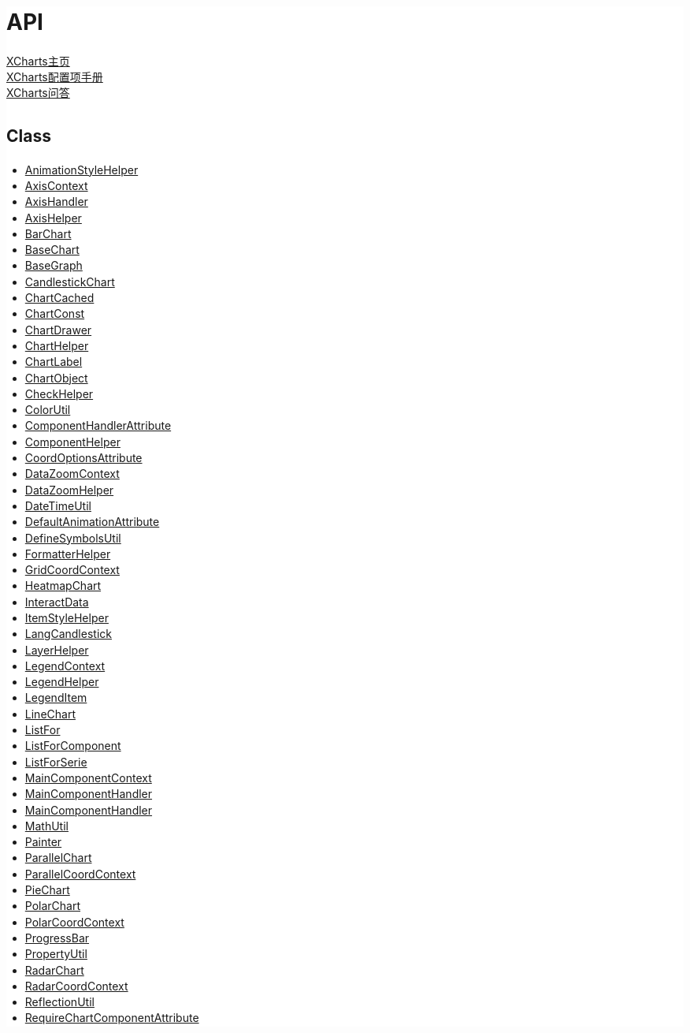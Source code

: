 # API

[XCharts主页](https://github.com/XCharts-Team/XCharts)</br>
[XCharts配置项手册](XChartsConfiguration-ZH.md)</br>
[XCharts问答](XChartsFQA-ZH.md)

## Class

- [AnimationStyleHelper](#AnimationStyleHelper)
- [AxisContext](#AxisContext)
- [AxisHandler<T>](#AxisHandler<T>)
- [AxisHelper](#AxisHelper)
- [BarChart](#BarChart)
- [BaseChart](#BaseChart)
- [BaseGraph](#BaseGraph)
- [CandlestickChart](#CandlestickChart)
- [ChartCached](#ChartCached)
- [ChartConst](#ChartConst)
- [ChartDrawer](#ChartDrawer)
- [ChartHelper](#ChartHelper)
- [ChartLabel](#ChartLabel)
- [ChartObject](#ChartObject)
- [CheckHelper](#CheckHelper)
- [ColorUtil](#ColorUtil)
- [ComponentHandlerAttribute](#ComponentHandlerAttribute)
- [ComponentHelper](#ComponentHelper)
- [CoordOptionsAttribute](#CoordOptionsAttribute)
- [DataZoomContext](#DataZoomContext)
- [DataZoomHelper](#DataZoomHelper)
- [DateTimeUtil](#DateTimeUtil)
- [DefaultAnimationAttribute](#DefaultAnimationAttribute)
- [DefineSymbolsUtil](#DefineSymbolsUtil)
- [FormatterHelper](#FormatterHelper)
- [GridCoordContext](#GridCoordContext)
- [HeatmapChart](#HeatmapChart)
- [InteractData](#InteractData)
- [ItemStyleHelper](#ItemStyleHelper)
- [LangCandlestick](#LangCandlestick)
- [LayerHelper](#LayerHelper)
- [LegendContext](#LegendContext)
- [LegendHelper](#LegendHelper)
- [LegendItem](#LegendItem)
- [LineChart](#LineChart)
- [ListFor](#ListFor)
- [ListForComponent](#ListForComponent)
- [ListForSerie](#ListForSerie)
- [MainComponentContext](#MainComponentContext)
- [MainComponentHandler](#MainComponentHandler)
- [MainComponentHandler<T>](#MainComponentHandler<T>)
- [MathUtil](#MathUtil)
- [Painter](#Painter)
- [ParallelChart](#ParallelChart)
- [ParallelCoordContext](#ParallelCoordContext)
- [PieChart](#PieChart)
- [PolarChart](#PolarChart)
- [PolarCoordContext](#PolarCoordContext)
- [ProgressBar](#ProgressBar)
- [PropertyUtil](#PropertyUtil)
- [RadarChart](#RadarChart)
- [RadarCoordContext](#RadarCoordContext)
- [ReflectionUtil](#ReflectionUtil)
- [RequireChartComponentAttribute](#RequireChartComponentAttribute)